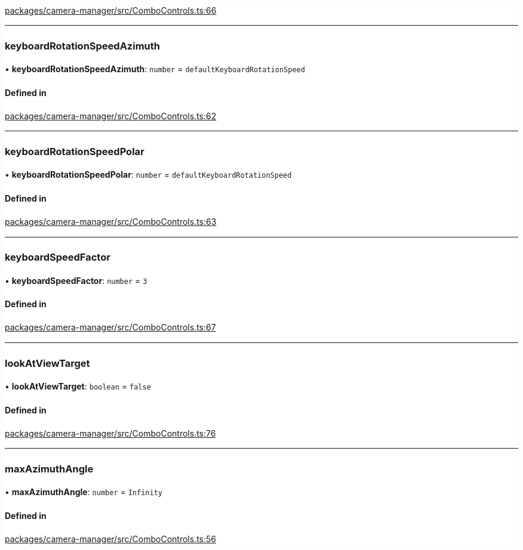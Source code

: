 [packages/camera-manager/src/ComboControls.ts:66](https://github.com/cognitedata/reveal/blob/71be00fcc/viewer/packages/camera-manager/src/ComboControls.ts#L66)

___

### keyboardRotationSpeedAzimuth

• **keyboardRotationSpeedAzimuth**: `number` = `defaultKeyboardRotationSpeed`

#### Defined in

[packages/camera-manager/src/ComboControls.ts:62](https://github.com/cognitedata/reveal/blob/71be00fcc/viewer/packages/camera-manager/src/ComboControls.ts#L62)

___

### keyboardRotationSpeedPolar

• **keyboardRotationSpeedPolar**: `number` = `defaultKeyboardRotationSpeed`

#### Defined in

[packages/camera-manager/src/ComboControls.ts:63](https://github.com/cognitedata/reveal/blob/71be00fcc/viewer/packages/camera-manager/src/ComboControls.ts#L63)

___

### keyboardSpeedFactor

• **keyboardSpeedFactor**: `number` = `3`

#### Defined in

[packages/camera-manager/src/ComboControls.ts:67](https://github.com/cognitedata/reveal/blob/71be00fcc/viewer/packages/camera-manager/src/ComboControls.ts#L67)

___

### lookAtViewTarget

• **lookAtViewTarget**: `boolean` = `false`

#### Defined in

[packages/camera-manager/src/ComboControls.ts:76](https://github.com/cognitedata/reveal/blob/71be00fcc/viewer/packages/camera-manager/src/ComboControls.ts#L76)

___

### maxAzimuthAngle

• **maxAzimuthAngle**: `number` = `Infinity`

#### Defined in

[packages/camera-manager/src/ComboControls.ts:56](https://github.com/cognitedata/reveal/blob/71be00fcc/viewer/packages/camera-manager/src/ComboControls.ts#L56)
